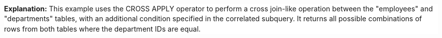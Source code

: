 **Explanation:**
This example uses the CROSS APPLY operator to perform a cross join-like operation between the "employees" and "departments" tables, with an additional condition specified in the correlated subquery. It returns all possible combinations of rows from both tables where the department IDs are equal.
